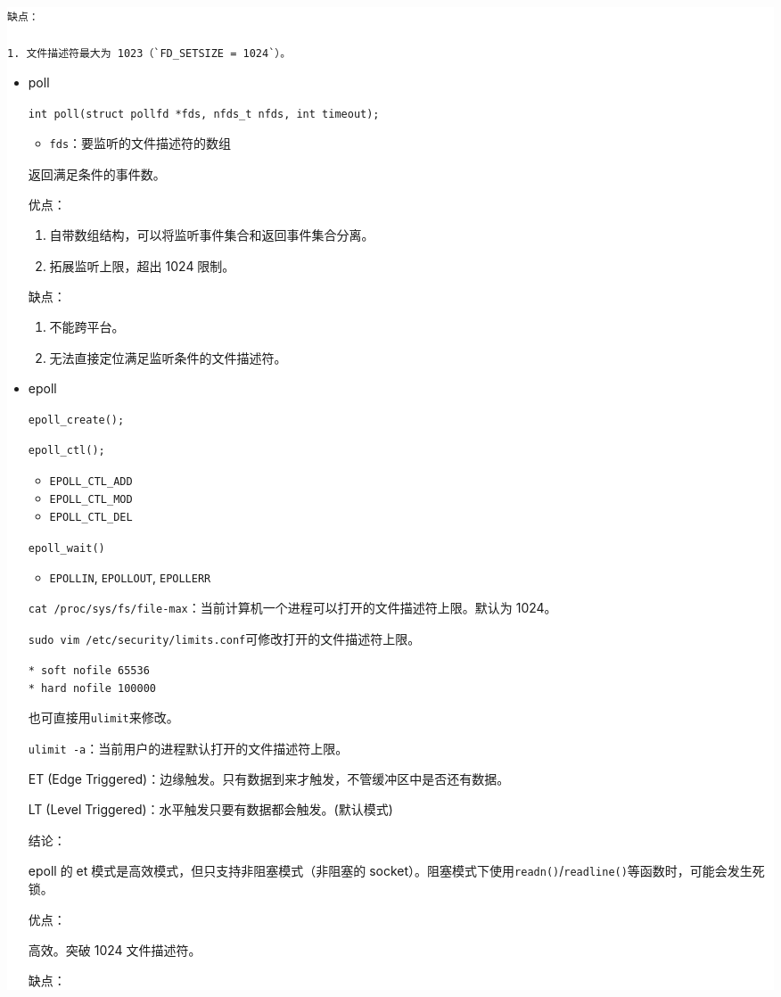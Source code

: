     缺点：

    1. 文件描述符最大为 1023（`FD_SETSIZE = 1024`）。

* poll

    `int poll(struct pollfd *fds, nfds_t nfds, int timeout);`

    * `fds`：要监听的文件描述符的数组

    返回满足条件的事件数。

    优点：

    1. 自带数组结构，可以将监听事件集合和返回事件集合分离。

    1. 拓展监听上限，超出 1024 限制。

    缺点：

    1. 不能跨平台。

    1. 无法直接定位满足监听条件的文件描述符。

* epoll

    `epoll_create();`

    `epoll_ctl();`

    * `EPOLL_CTL_ADD`
    * `EPOLL_CTL_MOD`
    * `EPOLL_CTL_DEL`

    `epoll_wait()`

    * `EPOLLIN`, `EPOLLOUT`, `EPOLLERR`

    `cat /proc/sys/fs/file-max`：当前计算机一个进程可以打开的文件描述符上限。默认为 1024。

    `sudo vim /etc/security/limits.conf`可修改打开的文件描述符上限。

    ```
    * soft nofile 65536
    * hard nofile 100000
    ```

    也可直接用`ulimit`来修改。

    `ulimit -a`：当前用户的进程默认打开的文件描述符上限。

    ET (Edge Triggered)：边缘触发。只有数据到来才触发，不管缓冲区中是否还有数据。

    LT (Level Triggered)：水平触发只要有数据都会触发。(默认模式)

    结论：

    epoll 的 et 模式是高效模式，但只支持非阻塞模式（非阻塞的 socket）。阻塞模式下使用`readn()`/`readline()`等函数时，可能会发生死锁。

    优点：

    高效。突破 1024 文件描述符。

    缺点：
